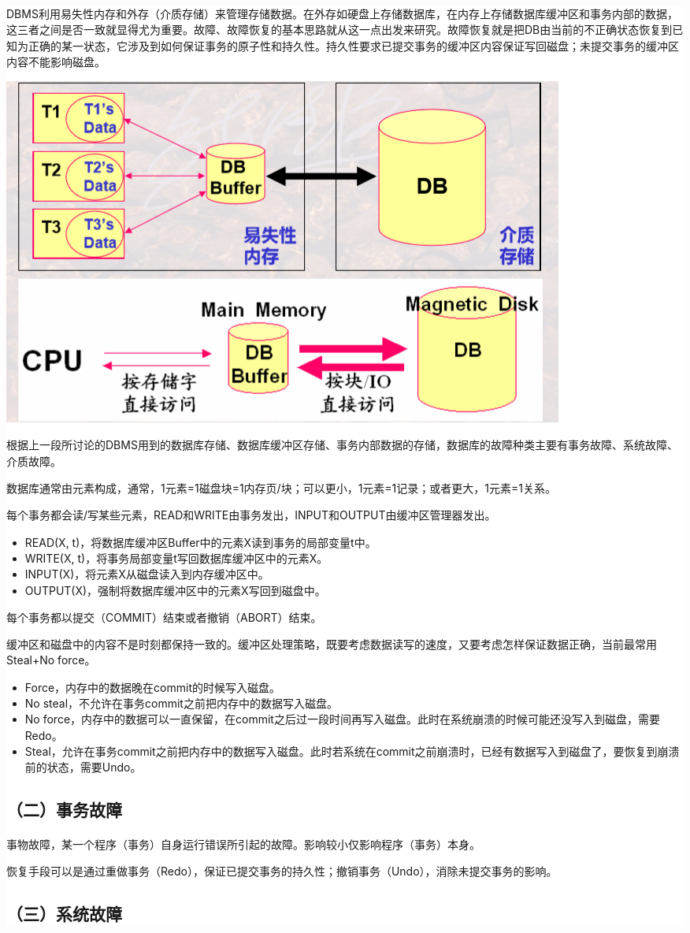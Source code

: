 DBMS利用易失性内存和外存（介质存储）来管理存储数据。在外存如硬盘上存储数据库，在内存上存储数据库缓冲区和事务内部的数据，这三者之间是否一致就显得尤为重要。故障、故障恢复的基本思路就从这一点出发来研究。故障恢复就是把DB由当前的不正确状态恢复到已知为正确的某一状态，它涉及到如何保证事务的原子性和持久性。持久性要求已提交事务的缓冲区内容保证写回磁盘；未提交事务的缓冲区内容不能影响磁盘。

![](数据库技术.assets/故障恢复考虑的方面.jpg)

根据上一段所讨论的DBMS用到的数据库存储、数据库缓冲区存储、事务内部数据的存储，数据库的故障种类主要有事务故障、系统故障、介质故障。

数据库通常由元素构成，通常，1元素=1磁盘块=1内存页/块；可以更小，1元素=1记录；或者更大，1元素=1关系。

每个事务都会读/写某些元素，READ和WRITE由事务发出，INPUT和OUTPUT由缓冲区管理器发出。

- READ(X, t)，将数据库缓冲区Buffer中的元素X读到事务的局部变量t中。
- WRITE(X, t)，将事务局部变量t写回数据库缓冲区中的元素X。
- INPUT(X)，将元素X从磁盘读入到内存缓冲区中。
- OUTPUT(X)，强制将数据库缓冲区中的元素X写回到磁盘中。

每个事务都以提交（COMMIT）结束或者撤销（ABORT）结束。

缓冲区和磁盘中的内容不是时刻都保持一致的。缓冲区处理策略，既要考虑数据读写的速度，又要考虑怎样保证数据正确，当前最常用Steal+No force。

- Force，内存中的数据晚在commit的时候写入磁盘。
- No steal，不允许在事务commit之前把内存中的数据写入磁盘。
- No force，内存中的数据可以一直保留，在commit之后过一段时间再写入磁盘。此时在系统崩溃的时候可能还没写入到磁盘，需要Redo。
- Steal，允许在事务commit之前把内存中的数据写入磁盘。此时若系统在commit之前崩溃时，已经有数据写入到磁盘了，要恢复到崩溃前的状态，需要Undo。

## （二）事务故障

事物故障，某一个程序（事务）自身运行错误所引起的故障。影响较小仅影响程序（事务）本身。

恢复手段可以是通过重做事务（Redo），保证已提交事务的持久性；撤销事务（Undo），消除未提交事务的影响。

## （三）系统故障
